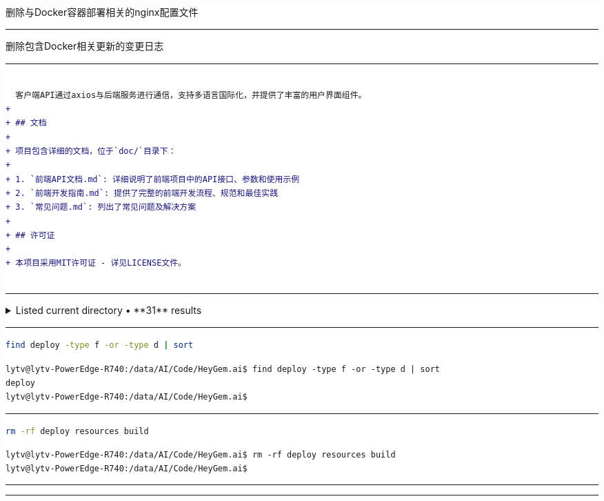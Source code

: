 删除与Docker容器部署相关的nginx配置文件

---

删除包含Docker相关更新的变更日志

---

```diff
  
  客户端API通过axios与后端服务进行通信，支持多语言国际化，并提供了丰富的用户界面组件。
+ 
+ ## 文档
+ 
+ 项目包含详细的文档，位于`doc/`目录下：
+ 
+ 1. `前端API文档.md`: 详细说明了前端项目中的API接口、参数和使用示例
+ 2. `前端开发指南.md`: 提供了完整的前端开发流程、规范和最佳实践
+ 3. `常见问题.md`: 列出了常见问题及解决方案
+ 
+ ## 许可证
+ 
+ 本项目采用MIT许可证 - 详见LICENSE文件。
  
```

---

<details><summary>Listed current directory • **31** results</summary></details>

---

```bash
find deploy -type f -or -type d | sort
```

```
lytv@lytv-PowerEdge-R740:/data/AI/Code/HeyGem.ai$ find deploy -type f -or -type d | sort
deploy
lytv@lytv-PowerEdge-R740:/data/AI/Code/HeyGem.ai$
```

---

```bash
rm -rf deploy resources build
```

```
lytv@lytv-PowerEdge-R740:/data/AI/Code/HeyGem.ai$ rm -rf deploy resources build
lytv@lytv-PowerEdge-R740:/data/AI/Code/HeyGem.ai$
```

---



---
